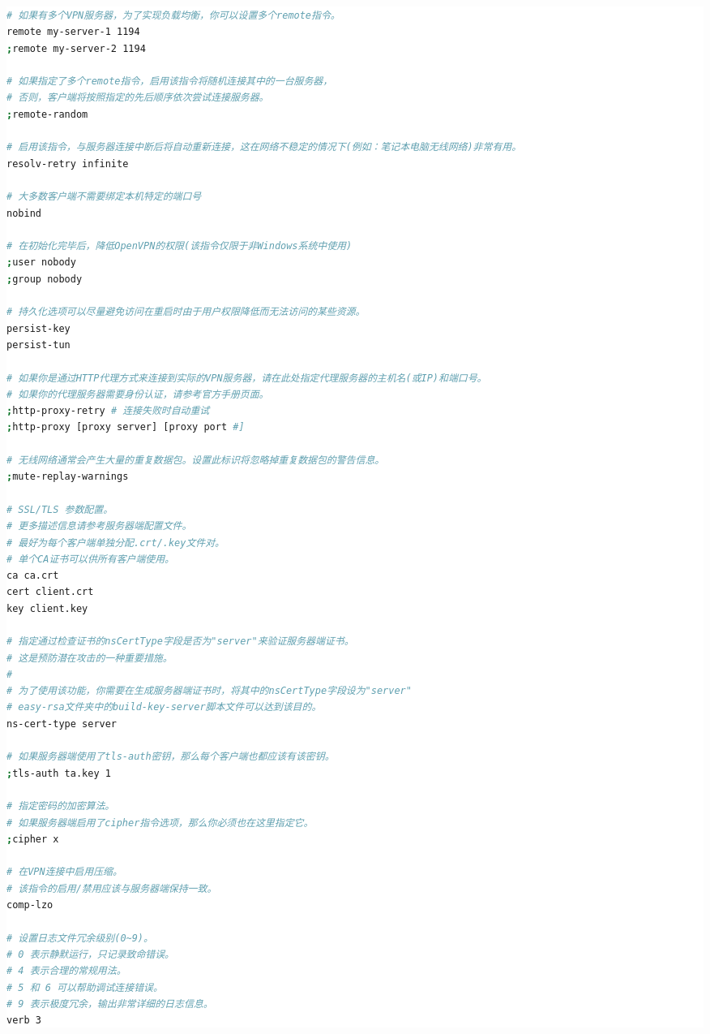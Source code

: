 ```bash
# 如果有多个VPN服务器，为了实现负载均衡，你可以设置多个remote指令。
remote my-server-1 1194
;remote my-server-2 1194

# 如果指定了多个remote指令，启用该指令将随机连接其中的一台服务器，
# 否则，客户端将按照指定的先后顺序依次尝试连接服务器。
;remote-random

# 启用该指令，与服务器连接中断后将自动重新连接，这在网络不稳定的情况下(例如：笔记本电脑无线网络)非常有用。
resolv-retry infinite

# 大多数客户端不需要绑定本机特定的端口号
nobind

# 在初始化完毕后，降低OpenVPN的权限(该指令仅限于非Windows系统中使用)
;user nobody
;group nobody

# 持久化选项可以尽量避免访问在重启时由于用户权限降低而无法访问的某些资源。
persist-key
persist-tun

# 如果你是通过HTTP代理方式来连接到实际的VPN服务器，请在此处指定代理服务器的主机名(或IP)和端口号。
# 如果你的代理服务器需要身份认证，请参考官方手册页面。
;http-proxy-retry # 连接失败时自动重试
;http-proxy [proxy server] [proxy port #]

# 无线网络通常会产生大量的重复数据包。设置此标识将忽略掉重复数据包的警告信息。
;mute-replay-warnings

# SSL/TLS 参数配置。
# 更多描述信息请参考服务器端配置文件。
# 最好为每个客户端单独分配.crt/.key文件对。
# 单个CA证书可以供所有客户端使用。
ca ca.crt
cert client.crt
key client.key

# 指定通过检查证书的nsCertType字段是否为"server"来验证服务器端证书。
# 这是预防潜在攻击的一种重要措施。
#
# 为了使用该功能，你需要在生成服务器端证书时，将其中的nsCertType字段设为"server"
# easy-rsa文件夹中的build-key-server脚本文件可以达到该目的。
ns-cert-type server

# 如果服务器端使用了tls-auth密钥，那么每个客户端也都应该有该密钥。
;tls-auth ta.key 1

# 指定密码的加密算法。
# 如果服务器端启用了cipher指令选项，那么你必须也在这里指定它。
;cipher x

# 在VPN连接中启用压缩。
# 该指令的启用/禁用应该与服务器端保持一致。
comp-lzo

# 设置日志文件冗余级别(0~9)。
# 0 表示静默运行，只记录致命错误。
# 4 表示合理的常规用法。
# 5 和 6 可以帮助调试连接错误。
# 9 表示极度冗余，输出非常详细的日志信息。
verb 3

```